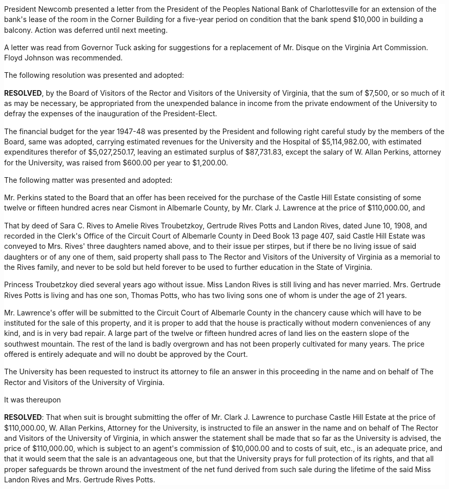 President Newcomb presented a letter from the President of the Peoples National Bank of Charlottesville for an extension of the bank's lease of the room in the Corner Building for a five-year period on condition that the bank spend $10,000 in building a balcony. Action was deferred until next meeting.

A letter was read from Governor Tuck asking for suggestions for a replacement of Mr. Disque on the Virginia Art Commission. Floyd Johnson was recommended.

The following resolution was presented and adopted:

**RESOLVED**, by the Board of Visitors of the Rector and Visitors of the University of Virginia, that the sum of $7,500, or so much of it as may be necessary, be appropriated from the unexpended balance in income from the private endowment of the University to defray the expenses of the inauguration of the President-Elect.

The financial budget for the year 1947-48 was presented by the President and following right careful study by the members of the Board, same was adopted, carrying estimated revenues for the University and the Hospital of $5,114,982.00, with estimated expenditures therefor of $5,027,250.17, leaving an estimated surplus of $87,731.83, except the salary of W. Allan Perkins, attorney for the University, was raised from $600.00 per year to $1,200.00.

The following matter was presented and adopted:

Mr. Perkins stated to the Board that an offer has been received for the purchase of the Castle Hill Estate consisting of some twelve or fifteen hundred acres near Cismont in Albemarle County, by Mr. Clark J. Lawrence at the price of $110,000.00, and

That by deed of Sara C. Rives to Amelie Rives Troubetzkoy, Gertrude Rives Potts and Landon Rives, dated June 10, 1908, and recorded in the Clerk's Office of the Circuit Court of Albemarle County in Deed Book 13 page 407, said Castle Hill Estate was conveyed to Mrs. Rives' three daughters named above, and to their issue per stirpes, but if there be no living issue of said daughters or of any one of them, said property shall pass to The Rector and Visitors of the University of Virginia as a memorial to the Rives family, and never to be sold but held forever to be used to further education in the State of Virginia.

Princess Troubetzkoy died several years ago without issue. Miss Landon Rives is still living and has never married. Mrs. Gertrude Rives Potts is living and has one son, Thomas Potts, who has two living sons one of whom is under the age of 21 years.

Mr. Lawrence's offer will be submitted to the Circuit Court of Albemarle County in the chancery cause which will have to be instituted for the sale of this property, and it is proper to add that the house is practically without modern conveniences of any kind, and is in very bad repair. A large part of the twelve or fifteen hundred acres of land lies on the eastern slope of the southwest mountain. The rest of the land is badly overgrown and has not been properly cultivated for many years. The price offered is entirely adequate and will no doubt be approved by the Court.

The University has been requested to instruct its attorney to file an answer in this proceeding in the name and on behalf of The Rector and Visitors of the University of Virginia.

It was thereupon

**RESOLVED**: That when suit is brought submitting the offer of Mr. Clark J. Lawrence to purchase Castle Hill Estate at the price of $110,000.00, W. Allan Perkins, Attorney for the University, is instructed to file an answer in the name and on behalf of The Rector and Visitors of the University of Virginia, in which answer the statement shall be made that so far as the University is advised, the price of $110,000.00, which is subject to an agent's commission of $10,000.00 and to costs of suit, etc., is an adequate price, and that it would seem that the sale is an advantageous one, but that the University prays for full protection of its rights, and that all proper safeguards be thrown around the investment of the net fund derived from such sale during the lifetime of the said Miss Landon Rives and Mrs. Gertrude Rives Potts.
